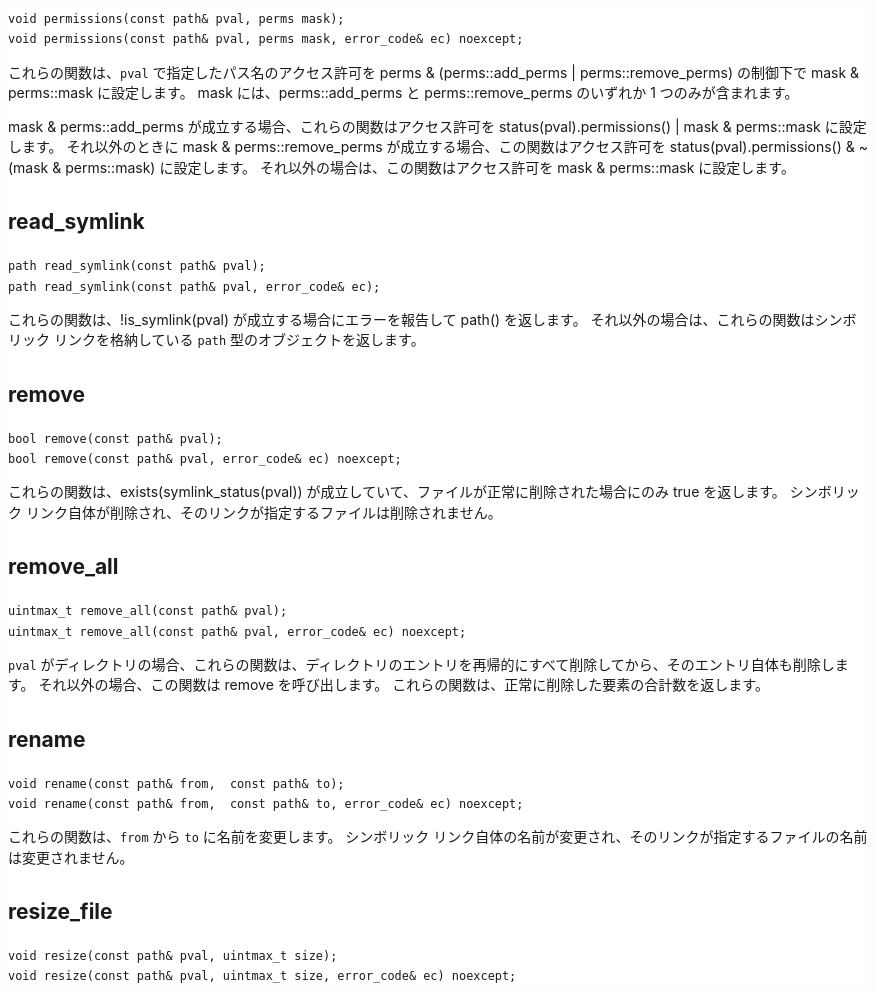 ```  
void permissions(const path& pval, perms mask);
void permissions(const path& pval, perms mask, error_code& ec) noexcept;  
```  
  
 これらの関数は、`pval` で指定したパス名のアクセス許可を perms & \(perms::add_perms &#124; perms::remove_perms\) の制御下で mask & perms::mask に設定します。 mask には、perms::add_perms と perms::remove_perms のいずれか 1 つのみが含まれます。  
  
 mask & perms::add_perms が成立する場合、これらの関数はアクセス許可を status\(pval\).permissions\(\) &#124; mask & perms::mask に設定します。 それ以外のときに mask & perms::remove_perms が成立する場合、この関数はアクセス許可を status\(pval\).permissions\(\) & ~\(mask & perms::mask\) に設定します。 それ以外の場合は、この関数はアクセス許可を mask & perms::mask に設定します。  
  
## <a name="read_symlink"></a>  read_symlink  
  
```  
path read_symlink(const path& pval);
path read_symlink(const path& pval, error_code& ec);
```  
  
 これらの関数は、\!is_symlink\(pval\) が成立する場合にエラーを報告して path\(\) を返します。 それ以外の場合は、これらの関数はシンボリック リンクを格納している `path` 型のオブジェクトを返します。  
  
## <a name="remove"></a>  remove  
  
```  
bool remove(const path& pval);
bool remove(const path& pval, error_code& ec) noexcept;  
```  
  
 これらの関数は、exists\(symlink_status\(pval\)\) が成立していて、ファイルが正常に削除された場合にのみ true を返します。 シンボリック リンク自体が削除され、そのリンクが指定するファイルは削除されません。  
  
## <a name="remove_all"></a>  remove_all  
  
```  
uintmax_t remove_all(const path& pval);
uintmax_t remove_all(const path& pval, error_code& ec) noexcept;  
```  
  
 `pval` がディレクトリの場合、これらの関数は、ディレクトリのエントリを再帰的にすべて削除してから、そのエントリ自体も削除します。 それ以外の場合、この関数は remove を呼び出します。 これらの関数は、正常に削除した要素の合計数を返します。  
  
## <a name="rename"></a>  rename  
  
```  
void rename(const path& from,  const path& to);
void rename(const path& from,  const path& to, error_code& ec) noexcept;  
```  
  
 これらの関数は、`from` から `to` に名前を変更します。 シンボリック リンク自体の名前が変更され、そのリンクが指定するファイルの名前は変更されません。  
  
## <a name="resize_file"></a>  resize_file  
  
```  
void resize(const path& pval, uintmax_t size);
void resize(const path& pval, uintmax_t size, error_code& ec) noexcept;  
```  
  